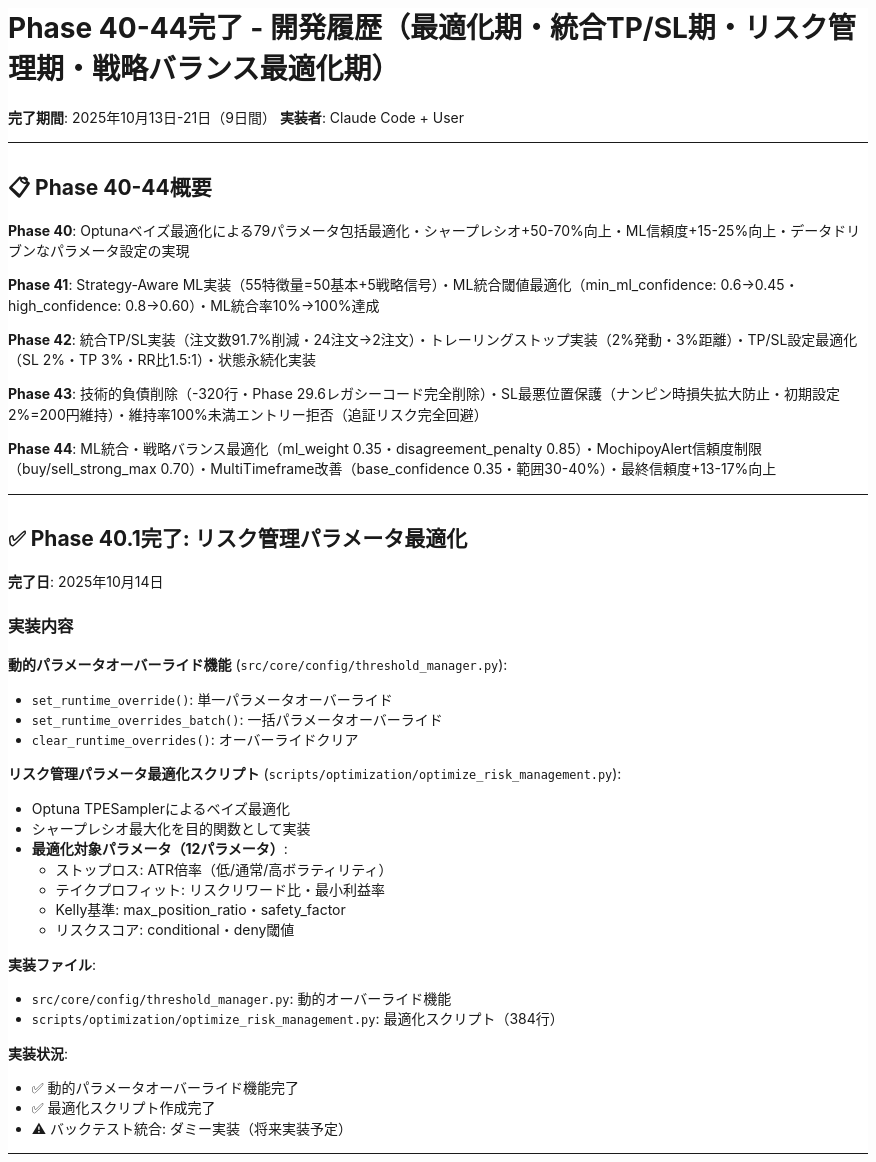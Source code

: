# Phase 40-44完了 - 開発履歴（最適化期・統合TP/SL期・リスク管理期・戦略バランス最適化期）

**完了期間**: 2025年10月13日-21日（9日間）
**実装者**: Claude Code + User

---

## 📋 Phase 40-44概要

**Phase 40**: Optunaベイズ最適化による79パラメータ包括最適化・シャープレシオ+50-70%向上・ML信頼度+15-25%向上・データドリブンなパラメータ設定の実現

**Phase 41**: Strategy-Aware ML実装（55特徴量=50基本+5戦略信号）・ML統合閾値最適化（min_ml_confidence: 0.6→0.45・high_confidence: 0.8→0.60）・ML統合率10%→100%達成

**Phase 42**: 統合TP/SL実装（注文数91.7%削減・24注文→2注文）・トレーリングストップ実装（2%発動・3%距離）・TP/SL設定最適化（SL 2%・TP 3%・RR比1.5:1）・状態永続化実装

**Phase 43**: 技術的負債削除（-320行・Phase 29.6レガシーコード完全削除）・SL最悪位置保護（ナンピン時損失拡大防止・初期設定2%=200円維持）・維持率100%未満エントリー拒否（追証リスク完全回避）

**Phase 44**: ML統合・戦略バランス最適化（ml_weight 0.35・disagreement_penalty 0.85）・MochipoyAlert信頼度制限（buy/sell_strong_max 0.70）・MultiTimeframe改善（base_confidence 0.35・範囲30-40%）・最終信頼度+13-17%向上

---

## ✅ Phase 40.1完了: リスク管理パラメータ最適化

**完了日**: 2025年10月14日

### 実装内容

**動的パラメータオーバーライド機能** (`src/core/config/threshold_manager.py`):
- `set_runtime_override()`: 単一パラメータオーバーライド
- `set_runtime_overrides_batch()`: 一括パラメータオーバーライド
- `clear_runtime_overrides()`: オーバーライドクリア

**リスク管理パラメータ最適化スクリプト** (`scripts/optimization/optimize_risk_management.py`):
- Optuna TPESamplerによるベイズ最適化
- シャープレシオ最大化を目的関数として実装
- **最適化対象パラメータ（12パラメータ）**:
  - ストップロス: ATR倍率（低/通常/高ボラティリティ）
  - テイクプロフィット: リスクリワード比・最小利益率
  - Kelly基準: max_position_ratio・safety_factor
  - リスクスコア: conditional・deny閾値

**実装ファイル**:
- `src/core/config/threshold_manager.py`: 動的オーバーライド機能
- `scripts/optimization/optimize_risk_management.py`: 最適化スクリプト（384行）

**実装状況**:
- ✅ 動的パラメータオーバーライド機能完了
- ✅ 最適化スクリプト作成完了
- ⚠️ バックテスト統合: ダミー実装（将来実装予定）

---
